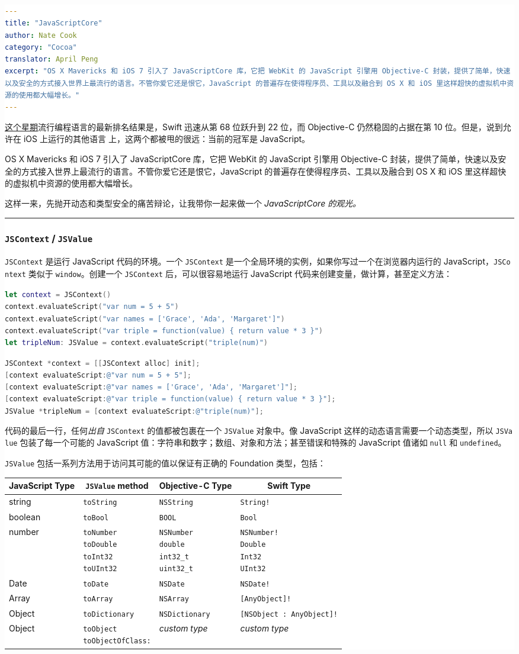 ```yaml
---
title: "JavaScriptCore"
author: Nate Cook
category: "Cocoa"
translator: April Peng
excerpt: "OS X Mavericks 和 iOS 7 引入了 JavaScriptCore 库，它把 WebKit 的 JavaScript 引擎用 Objective-C 封装，提供了简单，快速以及安全的方式接入世界上最流行的语言。不管你爱它还是恨它，JavaScript 的普遍存在使得程序员、工具以及融合到 OS X 和 iOS 里这样超快的虚拟机中资源的使用都大幅增长。"
---
```


[这个星期](http://redmonk.com/sogrady/category/programming-languages/)流行编程语言的最新排名结果是，Swift 迅速从第 68 位跃升到 22 位，而 Objective-C 仍然稳固的占据在第 10 位。但是，说到允许在 iOS 上运行的其他语言 上，这两个都被甩的很远：当前的冠军是 JavaScript。

OS X Mavericks 和 iOS 7 引入了 JavaScriptCore 库，它把 WebKit 的 JavaScript 引擎用 Objective-C 封装，提供了简单，快速以及安全的方式接入世界上最流行的语言。不管你爱它还是恨它，JavaScript 的普遍存在使得程序员、工具以及融合到 OS X 和 iOS 里这样超快的虚拟机中资源的使用都大幅增长。

这样一来，先抛开动态和类型安全的痛苦辩论，让我带你一起来做一个 *JavaScriptCore 的观光。*

* * *

### `JSContext` / `JSValue`

`JSContext` 是运行 JavaScript 代码的环境。一个 `JSContext` 是一个全局环境的实例，如果你写过一个在浏览器内运行的 JavaScript，`JSContext` 类似于 `window`。创建一个 `JSContext` 后，可以很容易地运行 JavaScript 代码来创建变量，做计算，甚至定义方法：

```swift
let context = JSContext()
context.evaluateScript("var num = 5 + 5")
context.evaluateScript("var names = ['Grace', 'Ada', 'Margaret']")
context.evaluateScript("var triple = function(value) { return value * 3 }")
let tripleNum: JSValue = context.evaluateScript("triple(num)")
```
```objective-c
JSContext *context = [[JSContext alloc] init];
[context evaluateScript:@"var num = 5 + 5"];
[context evaluateScript:@"var names = ['Grace', 'Ada', 'Margaret']"];
[context evaluateScript:@"var triple = function(value) { return value * 3 }"];
JSValue *tripleNum = [context evaluateScript:@"triple(num)"];
```

代码的最后一行，任何*出自* `JSContext` 的值都被包裹在一个 `JSValue` 对象中。像 JavaScript 这样的动态语言需要一个动态类型，所以 `JSValue` 包装了每一个可能的 JavaScript 值：字符串和数字；数组、对象和方法；甚至错误和特殊的 JavaScript 值诸如 `null` 和 `undefined`。

`JSValue` 包括一系列方法用于访问其可能的值以保证有正确的 Foundation 类型，包括：

| JavaScript Type | `JSValue` method                   | Objective-C Type    | Swift Type                  
|-----------------|------------------------------------|---------------------|----------------------------------| 
| string          | `toString`                         | `NSString`          | `String!`                           
| boolean         | `toBool`                           | `BOOL`              | `Bool`                         
| number          | `toNumber`<br>`toDouble`<br>`toInt32`<br>`toUInt32` | `NSNumber`<br>`double`<br>`int32_t`<br>`uint32_t` | `NSNumber!`<br>`Double`<br>`Int32`<br>`UInt32`
| Date            | `toDate`                           | `NSDate`            | `NSDate!`                        
| Array           | `toArray`                          | `NSArray`           | `[AnyObject]!`                   
| Object          | `toDictionary`                     | `NSDictionary`      | `[NSObject : AnyObject]!`
| Object          | `toObject`<br>`toObjectOfClass:`   | *custom type*       | *custom type*
